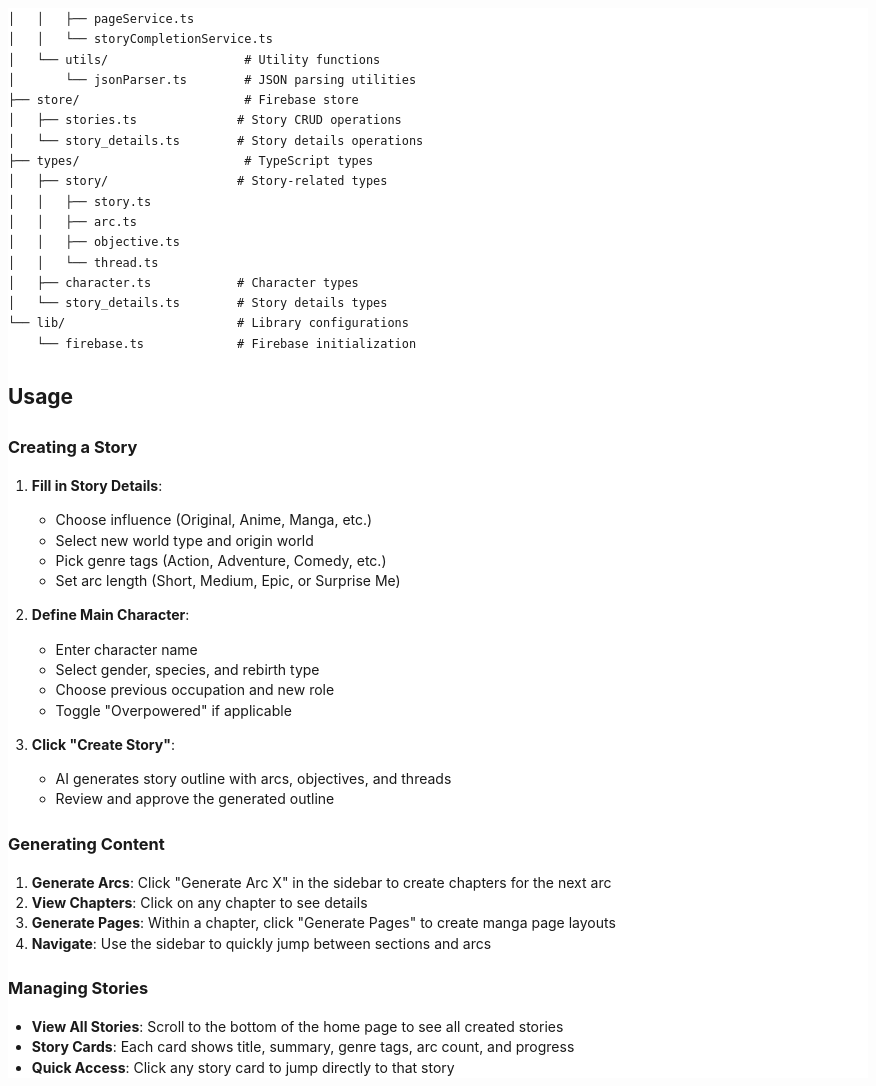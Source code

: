 ```
│   │   ├── pageService.ts
│   │   └── storyCompletionService.ts
│   └── utils/                   # Utility functions
│       └── jsonParser.ts        # JSON parsing utilities
├── store/                       # Firebase store
│   ├── stories.ts              # Story CRUD operations
│   └── story_details.ts        # Story details operations
├── types/                       # TypeScript types
│   ├── story/                  # Story-related types
│   │   ├── story.ts
│   │   ├── arc.ts
│   │   ├── objective.ts
│   │   └── thread.ts
│   ├── character.ts            # Character types
│   └── story_details.ts        # Story details types
└── lib/                        # Library configurations
    └── firebase.ts             # Firebase initialization
```

## Usage

### Creating a Story

1. **Fill in Story Details**:
   - Choose influence (Original, Anime, Manga, etc.)
   - Select new world type and origin world
   - Pick genre tags (Action, Adventure, Comedy, etc.)
   - Set arc length (Short, Medium, Epic, or Surprise Me)

2. **Define Main Character**:
   - Enter character name
   - Select gender, species, and rebirth type
   - Choose previous occupation and new role
   - Toggle "Overpowered" if applicable

3. **Click "Create Story"**:
   - AI generates story outline with arcs, objectives, and threads
   - Review and approve the generated outline

### Generating Content

1. **Generate Arcs**: Click "Generate Arc X" in the sidebar to create chapters for the next arc
2. **View Chapters**: Click on any chapter to see details
3. **Generate Pages**: Within a chapter, click "Generate Pages" to create manga page layouts
4. **Navigate**: Use the sidebar to quickly jump between sections and arcs

### Managing Stories

- **View All Stories**: Scroll to the bottom of the home page to see all created stories
- **Story Cards**: Each card shows title, summary, genre tags, arc count, and progress
- **Quick Access**: Click any story card to jump directly to that story

